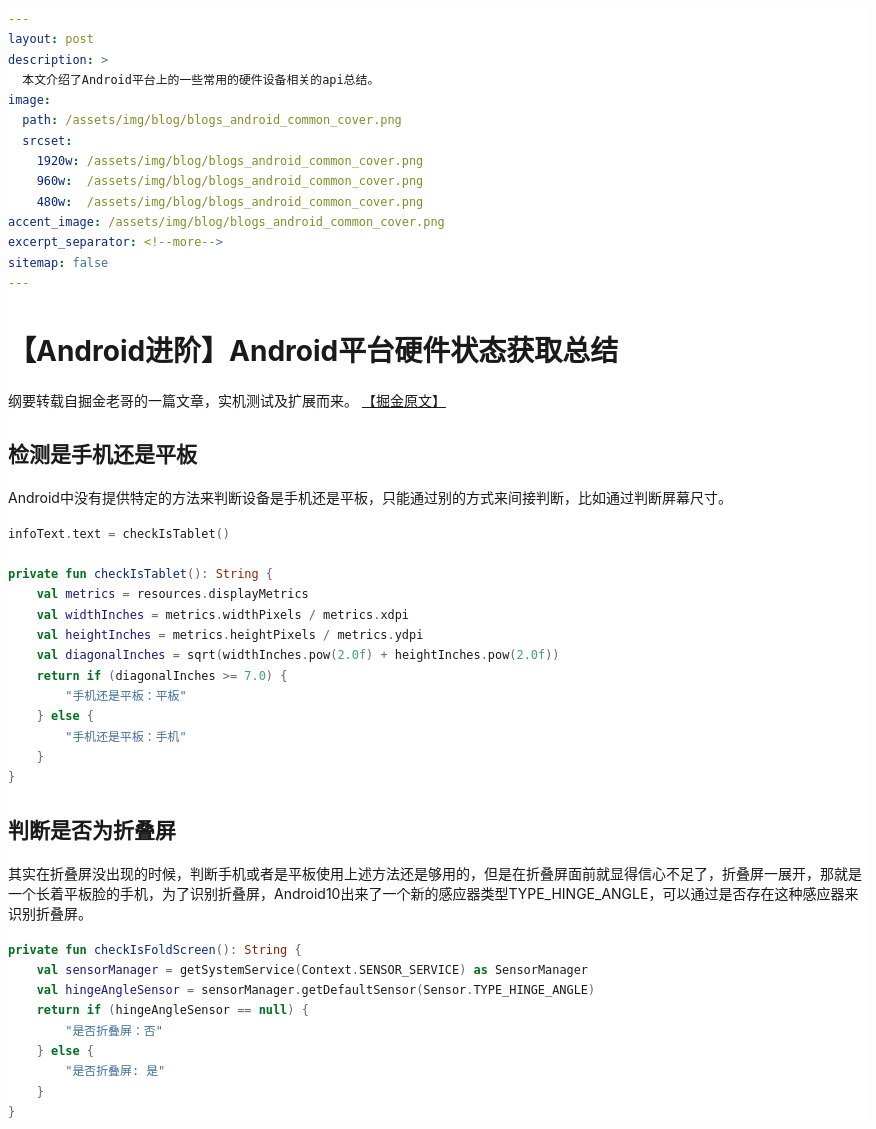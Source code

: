 ```yaml
---
layout: post
description: > 
  本文介绍了Android平台上的一些常用的硬件设备相关的api总结。
image: 
  path: /assets/img/blog/blogs_android_common_cover.png
  srcset: 
    1920w: /assets/img/blog/blogs_android_common_cover.png
    960w:  /assets/img/blog/blogs_android_common_cover.png
    480w:  /assets/img/blog/blogs_android_common_cover.png
accent_image: /assets/img/blog/blogs_android_common_cover.png
excerpt_separator: <!--more-->
sitemap: false
---
```

# 【Android进阶】Android平台硬件状态获取总结
纲要转载自掘金老哥的一篇文章，实机测试及扩展而来。
[【掘金原文】](https://juejin.cn/post/7501159920600760320#comment)

## 检测是手机还是平板
Android中没有提供特定的方法来判断设备是手机还是平板，只能通过别的方式来间接判断，比如通过判断屏幕尺寸。

```kotlin
infoText.text = checkIsTablet()

private fun checkIsTablet(): String {
    val metrics = resources.displayMetrics
    val widthInches = metrics.widthPixels / metrics.xdpi
    val heightInches = metrics.heightPixels / metrics.ydpi
    val diagonalInches = sqrt(widthInches.pow(2.0f) + heightInches.pow(2.0f))
    return if (diagonalInches >= 7.0) {
        "手机还是平板：平板"
    } else {
        "手机还是平板：手机"
    }
}
```

## 判断是否为折叠屏
其实在折叠屏没出现的时候，判断手机或者是平板使用上述方法还是够用的，但是在折叠屏面前就显得信心不足了，折叠屏一展开，那就是一个长着平板脸的手机，为了识别折叠屏，Android10出来了一个新的感应器类型TYPE_HINGE_ANGLE，可以通过是否存在这种感应器来识别折叠屏。

```kotlin
private fun checkIsFoldScreen(): String {
    val sensorManager = getSystemService(Context.SENSOR_SERVICE) as SensorManager
    val hingeAngleSensor = sensorManager.getDefaultSensor(Sensor.TYPE_HINGE_ANGLE)
    return if (hingeAngleSensor == null) {
        "是否折叠屏：否"
    } else {
        "是否折叠屏: 是"
    }
}
```
